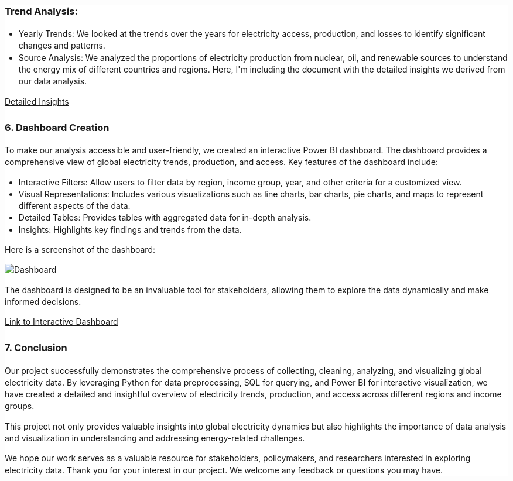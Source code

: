 ### Trend Analysis:
- Yearly Trends: We looked at the trends over the years for electricity access, production, and losses to identify significant changes and patterns.
- Source Analysis: We analyzed the proportions of electricity production from nuclear, oil, and renewable sources to understand the energy mix of different countries and regions.
Here, I'm including the document with the detailed insights we derived from our data analysis.

[Detailed Insights](https://github.com/hashir-sheikh-da/Preamble_PyTorch_048/blob/main/Data_Analysis_Report/world_electricity_analysis.pdf)

### 6. Dashboard Creation
To make our analysis accessible and user-friendly, we created an interactive Power BI dashboard. The dashboard provides a comprehensive view of global electricity trends, production, and access. Key features of the dashboard include:

- Interactive Filters: Allow users to filter data by region, income group, year, and other criteria for a customized view.
- Visual Representations: Includes various visualizations such as line charts, bar charts, pie charts, and maps to represent different aspects of the data.
- Detailed Tables: Provides tables with aggregated data for in-depth analysis.
- Insights: Highlights key findings and trends from the data.

Here is a screenshot of the dashboard:

![Dashboard](https://github.com/hashir-sheikh-da/Preamble_PyTorch_048/blob/main/Data_PowerBI_Assets/dashboard_world_electricity_analysis.png)

The dashboard is designed to be an invaluable tool for stakeholders, allowing them to explore the data dynamically and make informed decisions.

[Link to Interactive Dashboard](https://github.com/hashir-sheikh-da/Preamble_PyTorch_048/blob/main/Data_PowerBI_Assets/dashboard_world_electricity_analysis.pbix)


### 7. Conclusion
Our project successfully demonstrates the comprehensive process of collecting, cleaning, analyzing, and visualizing global electricity data. By leveraging Python for data preprocessing, SQL for querying, and Power BI for interactive visualization, we have created a detailed and insightful overview of electricity trends, production, and access across different regions and income groups.

This project not only provides valuable insights into global electricity dynamics but also highlights the importance of data analysis and visualization in understanding and addressing energy-related challenges.

We hope our work serves as a valuable resource for stakeholders, policymakers, and researchers interested in exploring electricity data. Thank you for your interest in our project. We welcome any feedback or questions you may have.
